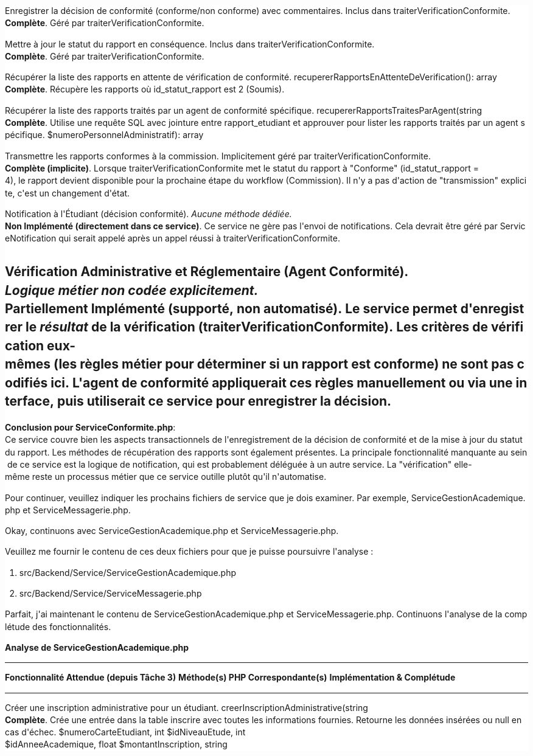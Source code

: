   Enregistrer la décision de conformité (conforme/non conforme) avec commentaires.   Inclus dans traiterVerificationConformite.              **Complète**. Géré par traiterVerificationConformite.

  Mettre à jour le statut du rapport en conséquence.                                 Inclus dans traiterVerificationConformite.              **Complète**. Géré par traiterVerificationConformite.

  Récupérer la liste des rapports en attente de vérification de conformité.          recupererRapportsEnAttenteDeVerification(): array       **Complète**. Récupère les rapports où id_statut_rapport est 2 (Soumis).

  Récupérer la liste des rapports traités par un agent de conformité spécifique.     recupererRapportsTraitesParAgent(string                 **Complète**. Utilise une requête SQL avec jointure entre rapport_etudiant et approuver pour lister les rapports traités par un agent spécifique.
                                                                                     \$numeroPersonnelAdministratif): array                  

  Transmettre les rapports conformes à la commission.                                Implicitement géré par traiterVerificationConformite.   **Complète (implicite)**. Lorsque traiterVerificationConformite met le statut du rapport à \"Conforme\" (id_statut_rapport = 4), le rapport devient disponible pour la prochaine étape du workflow (Commission). Il n\'y a pas d\'action de \"transmission\" explicite, c\'est un changement d\'état.

  Notification à l\'Étudiant (décision conformité).                                  *Aucune méthode dédiée.*                                **Non Implémenté (directement dans ce service)**. Ce service ne gère pas l\'envoi de notifications. Cela devrait être géré par ServiceNotification qui serait appelé après un appel réussi à traiterVerificationConformite.

  Vérification Administrative et Réglementaire (Agent Conformité).                   *Logique métier non codée explicitement.*               **Partiellement Implémenté (supporté, non automatisé)**. Le service permet d\'enregistrer le *résultat* de la vérification (traiterVerificationConformite). Les critères de vérification eux-mêmes (les règles métier pour déterminer si un rapport est conforme) ne sont pas codifiés ici. L\'agent de conformité appliquerait ces règles manuellement ou via une interface, puis utiliserait ce service pour enregistrer la décision.
  ------------------------------------------------------------------------------------------------------------------------------------------------------------------------------------------------------------------------------------------------------------------------------------------------------------------------------------------------------------------------------------------------------------------------------------------------------------------------------------------------------------------------------------------------------------------------------------

**Conclusion pour ServiceConformite.php**:
Ce service couvre bien les aspects transactionnels de l\'enregistrement de la décision de conformité et de la mise à jour du statut du rapport. Les méthodes de récupération des rapports sont également présentes. La principale fonctionnalité manquante au sein de ce service est la logique de notification, qui est probablement déléguée à un autre service. La \"vérification\" elle-même reste un processus métier que ce service outille plutôt qu\'il n\'automatise.

Pour continuer, veuillez indiquer les prochains fichiers de service que je dois examiner. Par exemple, ServiceGestionAcademique.php et ServiceMessagerie.php.

Okay, continuons avec ServiceGestionAcademique.php et ServiceMessagerie.php.

Veuillez me fournir le contenu de ces deux fichiers pour que je puisse poursuivre l\'analyse :

1.  src/Backend/Service/ServiceGestionAcademique.php

2.  src/Backend/Service/ServiceMessagerie.php

Parfait, j\'ai maintenant le contenu de ServiceGestionAcademique.php et ServiceMessagerie.php. Continuons l\'analyse de la complétude des fonctionnalités.

**Analyse de ServiceGestionAcademique.php**

  ------------------------------------------------------------------------------------------------------------------------------------------------------------------------------------------------------------------------------------------------------------------------------------------------------------------------------------------------------------------------------------------------------------------------------------------
  **Fonctionnalité Attendue (depuis Tâche 3)**                         **Méthode(s) PHP Correspondante(s)**                      **Implémentation & Complétude**
  -------------------------------------------------------------------- --------------------------------------------------------- -----------------------------------------------------------------------------------------------------------------------------------------------------------------------------------------------------------------------------------------------------------------------------------------------------------
  Créer une inscription administrative pour un étudiant.               creerInscriptionAdministrative(string                     **Complète**. Crée une entrée dans la table inscrire avec toutes les informations fournies. Retourne les données insérées ou null en cas d\'échec.
                                                                       \$numeroCarteEtudiant, int \$idNiveauEtude, int           
                                                                       \$idAnneeAcademique, float \$montantInscription, string   